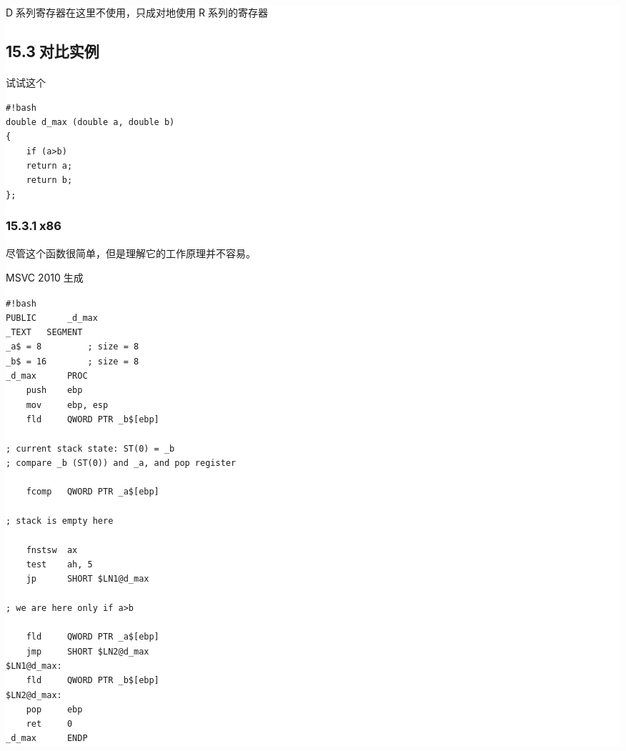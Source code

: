 D 系列寄存器在这里不使用，只成对地使用 R 系列的寄存器

## 15.3 对比实例

试试这个

```
#!bash
double d_max (double a, double b)
{
    if (a>b)
    return a;
    return b;
}; 
```

### 15.3.1 x86

尽管这个函数很简单，但是理解它的工作原理并不容易。

MSVC 2010 生成

```
#!bash
PUBLIC      _d_max
_TEXT   SEGMENT
_a$ = 8         ; size = 8
_b$ = 16        ; size = 8
_d_max      PROC
    push    ebp
    mov     ebp, esp
    fld     QWORD PTR _b$[ebp]

; current stack state: ST(0) = _b
; compare _b (ST(0)) and _a, and pop register

    fcomp   QWORD PTR _a$[ebp]

; stack is empty here

    fnstsw  ax
    test    ah, 5
    jp      SHORT $LN1@d_max

; we are here only if a>b

    fld     QWORD PTR _a$[ebp]
    jmp     SHORT $LN2@d_max
$LN1@d_max:
    fld     QWORD PTR _b$[ebp]
$LN2@d_max:
    pop     ebp
    ret     0
_d_max      ENDP 
```
